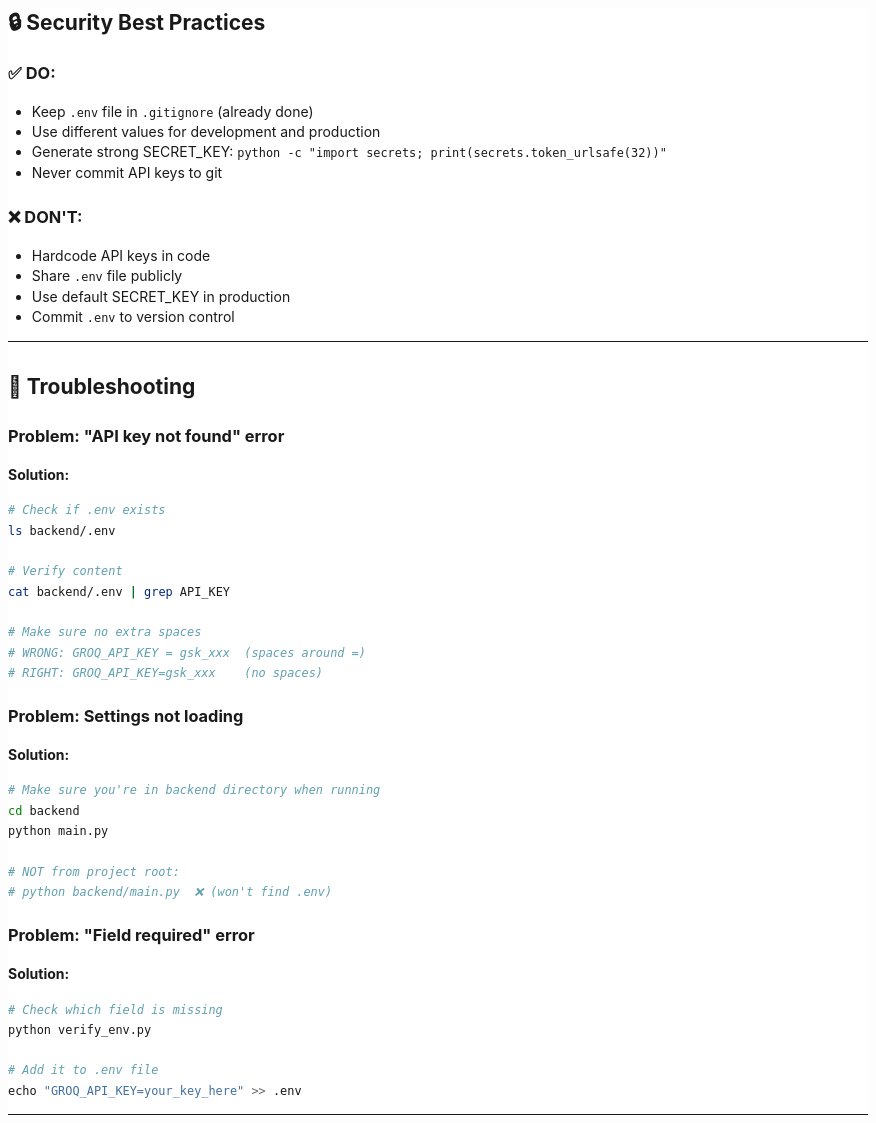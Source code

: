 
## 🔒 Security Best Practices

### ✅ DO:
- Keep `.env` file in `.gitignore` (already done)
- Use different values for development and production
- Generate strong SECRET_KEY: `python -c "import secrets; print(secrets.token_urlsafe(32))"`
- Never commit API keys to git

### ❌ DON'T:
- Hardcode API keys in code
- Share `.env` file publicly
- Use default SECRET_KEY in production
- Commit `.env` to version control

---

## 🐛 Troubleshooting

### Problem: "API key not found" error
**Solution:**
```bash
# Check if .env exists
ls backend/.env

# Verify content
cat backend/.env | grep API_KEY

# Make sure no extra spaces
# WRONG: GROQ_API_KEY = gsk_xxx  (spaces around =)
# RIGHT: GROQ_API_KEY=gsk_xxx    (no spaces)
```

### Problem: Settings not loading
**Solution:**
```bash
# Make sure you're in backend directory when running
cd backend
python main.py

# NOT from project root:
# python backend/main.py  ❌ (won't find .env)
```

### Problem: "Field required" error
**Solution:**
```python
# Check which field is missing
python verify_env.py

# Add it to .env file
echo "GROQ_API_KEY=your_key_here" >> .env
```

---